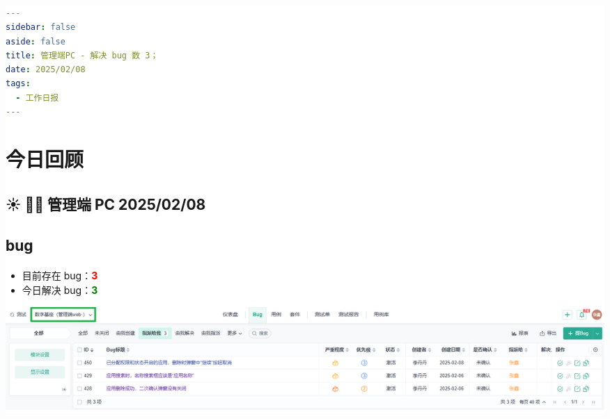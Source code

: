 ```yaml
---
sidebar: false
aside: false
title: 管理端PC - 解决 bug 数 3；
date: 2025/02/08
tags:
  - 工作日报
---
```


# 今日回顾

## ☀️ 👨‍🏫 管理端 PC 2025/02/08

## bug

- 目前存在 bug：<b style="color: red">3</b>
- 今日解决 bug：<b style="color: green">3</b>

![bug](../images/20250208-admin-pc-bug.png)

<style scoped>
img[alt="bug"] {
  width: 100% !important;
  height: auto;
}
</style>
